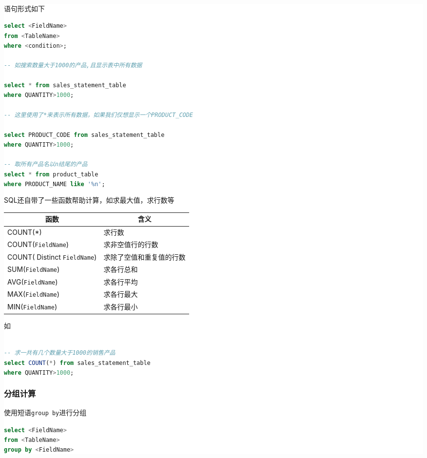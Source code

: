 语句形式如下
```sql
select <FieldName>
from <TableName>
where <condition>;

-- 如搜索数量大于1000的产品,且显示表中所有数据

select * from sales_statement_table
where QUANTITY>1000;

-- 这里使用了*来表示所有数据，如果我们仅想显示一个PRODUCT_CODE

select PRODUCT_CODE from sales_statement_table
where QUANTITY>1000;

-- 取所有产品名以n结尾的产品
select * from product_table
where PRODUCT_NAME like '%n';
```

SQL还自带了一些函数帮助计算，如求最大值，求行数等

| 函数                         | 含义                     |
| ---------------------------- | ------------------------ |
| COUNT(*)                     | 求行数                   |
| COUNT(`FieldName`)           | 求非空值行的行数         |
| COUNT( Distinct `FieldName`) | 求除了空值和重复值的行数 |
| SUM(`FieldName`)             | 求各行总和               |
| AVG(`FieldName`)             | 求各行平均               |
| MAX(`FieldName`)             | 求各行最大               |
| MIN(`FieldName`)             | 求各行最小               |

如
```sql

-- 求一共有几个数量大于1000的销售产品
select COUNT(*) from sales_statement_table
where QUANTITY>1000;
```
### 分组计算

使用短语`group by`进行分组

```sql
select <FieldName>
from <TableName>
group by <FieldName>
```
